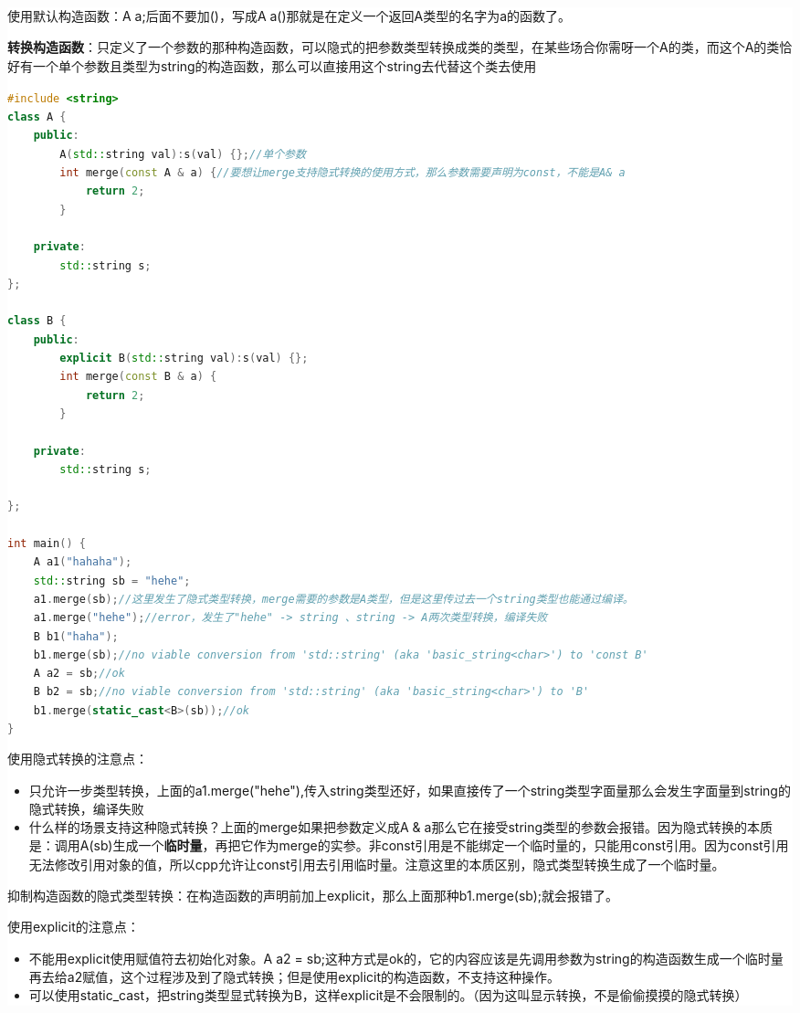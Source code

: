 使用默认构造函数：A a;后面不要加()，写成A a()那就是在定义一个返回A类型的名字为a的函数了。

**转换构造函数**：只定义了一个参数的那种构造函数，可以隐式的把参数类型转换成类的类型，在某些场合你需呀一个A的类，而这个A的类恰好有一个单个参数且类型为string的构造函数，那么可以直接用这个string去代替这个类去使用

```c++
#include <string>
class A {
    public:
        A(std::string val):s(val) {};//单个参数
        int merge(const A & a) {//要想让merge支持隐式转换的使用方式，那么参数需要声明为const，不能是A& a
            return 2;
        }

    private:
        std::string s;
};

class B {
    public:
        explicit B(std::string val):s(val) {};
        int merge(const B & a) {
            return 2;
        }

    private:
        std::string s; 

};

int main() {
    A a1("hahaha");
    std::string sb = "hehe";
    a1.merge(sb);//这里发生了隐式类型转换，merge需要的参数是A类型，但是这里传过去一个string类型也能通过编译。
    a1.merge("hehe");//error，发生了"hehe" -> string 、string -> A两次类型转换，编译失败
  	B b1("haha");
    b1.merge(sb);//no viable conversion from 'std::string' (aka 'basic_string<char>') to 'const B'
  	A a2 = sb;//ok
  	B b2 = sb;//no viable conversion from 'std::string' (aka 'basic_string<char>') to 'B'
  	b1.merge(static_cast<B>(sb));//ok
}
```

使用隐式转换的注意点：

- 只允许一步类型转换，上面的a1.merge("hehe"),传入string类型还好，如果直接传了一个string类型字面量那么会发生字面量到string的隐式转换，编译失败
- 什么样的场景支持这种隐式转换？上面的merge如果把参数定义成A & a那么它在接受string类型的参数会报错。因为隐式转换的本质是：调用A(sb)生成一个**临时量**，再把它作为merge的实参。非const引用是不能绑定一个临时量的，只能用const引用。因为const引用无法修改引用对象的值，所以cpp允许让const引用去引用临时量。注意这里的本质区别，隐式类型转换生成了一个临时量。

抑制构造函数的隐式类型转换：在构造函数的声明前加上explicit，那么上面那种b1.merge(sb);就会报错了。

使用explicit的注意点：

- 不能用explicit使用赋值符去初始化对象。A a2 = sb;这种方式是ok的，它的内容应该是先调用参数为string的构造函数生成一个临时量再去给a2赋值，这个过程涉及到了隐式转换；但是使用explicit的构造函数，不支持这种操作。
- 可以使用static_cast，把string类型显式转换为B，这样explicit是不会限制的。（因为这叫显示转换，不是偷偷摸摸的隐式转换）

